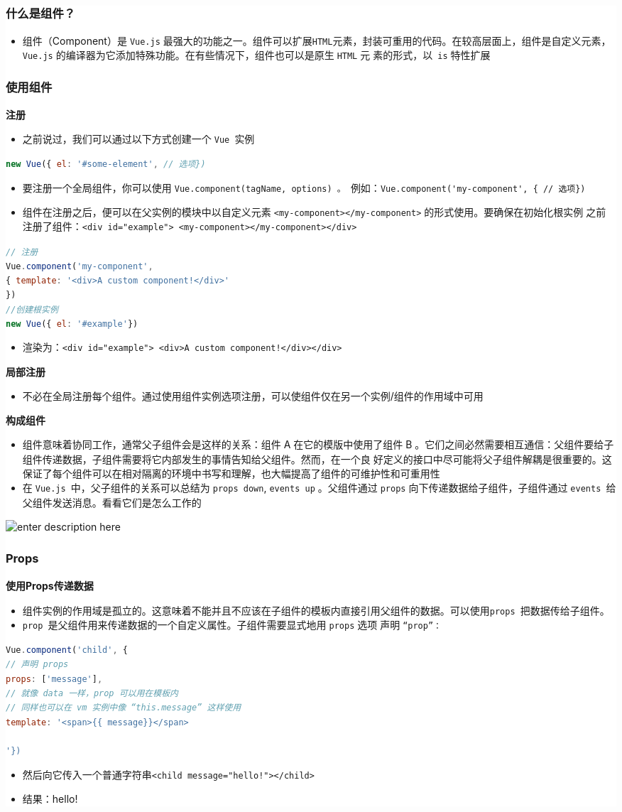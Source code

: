 ### 什么是组件？

- 组件（Component）是 `Vue.js` 最强大的功能之一。组件可以扩展` HTML `元素，封装可重用的代码。在较高层面上，组件是自定义元素，` Vue.js` 的编译器为它添加特殊功能。在有些情况下，组件也可以是原生 `HTML` 元
素的形式，以` is` 特性扩展

### 使用组件

**注册**
- 之前说过，我们可以通过以下方式创建一个 `Vue `实例

```js
new Vue({ el: '#some-element', // 选项})
```
- 要注册一个全局组件，你可以使用 `Vue.component(tagName, options) 。 `例如：`Vue.component('my-component', { // 选项})`

- 组件在注册之后，便可以在父实例的模块中以自定义元素 `<my-component></my-component>` 的形式使用。要确保在初始化根实例 之前 注册了组件：`<div id="example"> <my-component></my-component></div>`

```js
// 注册
Vue.component('my-component', 
{ template: '<div>A custom component!</div>'
})
//创建根实例
new Vue({ el: '#example'})
```
- 渲染为：`<div id="example"> <div>A custom component!</div></div>`

**局部注册**

- 不必在全局注册每个组件。通过使用组件实例选项注册，可以使组件仅在另一个实例/组件的作用域中可用

**构成组件**

- 组件意味着协同工作，通常父子组件会是这样的关系：组件 A 在它的模版中使用了组件 B 。它们之间必然需要相互通信：父组件要给子组件传递数据，子组件需要将它内部发生的事情告知给父组件。然而，在一个良
好定义的接口中尽可能将父子组件解耦是很重要的。这保证了每个组件可以在相对隔离的环境中书写和理解，也大幅提高了组件的可维护性和可重用性
- 在 `Vue.js `中，父子组件的关系可以总结为 `props down`, `events up` 。父组件通过 `props` 向下传递数据给子组件，子组件通过 `events `给父组件发送消息。看看它们是怎么工作的

![enter description here][3]

### Props

**使用Props传递数据**

- 组件实例的作用域是孤立的。这意味着不能并且不应该在子组件的模板内直接引用父组件的数据。可以使用`props `把数据传给子组件。
- `prop `是父组件用来传递数据的一个自定义属性。子组件需要显式地用 `props` 选项 声明 `“prop”：`

```js
Vue.component('child', { 
// 声明 props
props: ['message'],
// 就像 data 一样，prop 可以用在模板内
// 同样也可以在 vm 实例中像 “this.message” 这样使用
template: '<span>{{ message}}</span>

'})
```
- 然后向它传入一个普通字符串`<child message="hello!"></child>`
- 结果：hello!


  [1]: ../vue-summary-1/1489915348310.jpg "1489915348310"
  [2]: ../vue-summary-1/1489915053427.jpg "1489915053427"
  [3]: ../vue-summary-1/1489926033814.jpg "1489926033814"
